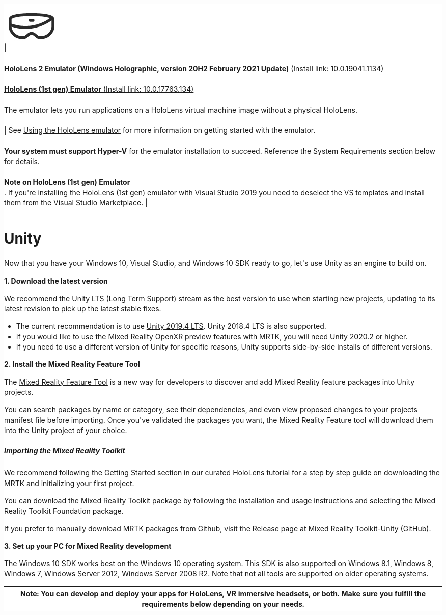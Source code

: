 | ![Visual Studio logo](images/HoloLensIcon.jpg)<br><br><a href="https://go.microsoft.com/fwlink/?linkid=2154784" target="_blank">**HoloLens 2 Emulator (Windows Holographic, version 20H2 February 2021 Update)** (Install link: 10.0.19041.1134)</a><br> <br><a href="https://go.microsoft.com/fwlink/?linkid=2065980" target="_blank">**HoloLens (1st gen) Emulator** (Install link: 10.0.17763.134)</a> <br><br>The emulator lets you run applications on a HoloLens virtual machine image without a physical HoloLens.<br> <br> | See [Using the HoloLens emulator](https://docs.microsoft.com/en-us/windows/mixed-reality/develop/platform-capabilities-and-apis/using-the-hololens-emulator) for more information on getting started with the emulator.<br> <br> **Your system must support Hyper-V** for the emulator installation to succeed. Reference the System Requirements section below for details. <br> <br> **Note on HoloLens (1st gen) Emulator** <br>. If you're installing the HoloLens (1st gen) emulator with Visual Studio 2019 you need to deselect the VS templates and [install them from the Visual Studio Marketplace](https://marketplace.visualstudio.com/items?itemName=WindowsMixedRealityteam.WindowsMixedRealityAppTemplatesVSIX). |

# Unity
Now that you have your Windows 10, Visual Studio, and Windows 10 SDK ready to go, let's use Unity as an engine to build on.

**1. Download the latest version**

We recommend the [Unity LTS (Long Term Support)](https://unity3d.com/unity/qa/lts-releases) stream as the best version to use when starting new projects, updating to its latest revision to pick up the latest stable fixes.

* The current recommendation is to use [Unity 2019.4 LTS](https://unity3d.com/unity/qa/lts-releases?version=2019.4). Unity 2018.4 LTS is also supported.
* If you would like to use the [Mixed Reality OpenXR](https://docs.microsoft.com/en-us/windows/mixed-reality/develop/unity/openxr-getting-started) preview features with MRTK, you will need Unity 2020.2 or higher.
* If you need to use a different version of Unity for specific reasons, Unity supports side-by-side installs of different versions.

**2. Install the Mixed Reality Feature Tool**

The [Mixed Reality Feature Tool](https://docs.microsoft.com/en-us/windows/mixed-reality/develop/unity/welcome-to-mr-feature-tool) is a new way for developers to discover and add Mixed Reality feature packages into Unity projects.

You can search packages by name or category, see their dependencies, and even view proposed changes to your projects manifest file before importing. Once you've validated the packages you want, the Mixed Reality Feature tool will download them into the Unity project of your choice.

##### Importing the Mixed Reality Toolkit
We recommend following the Getting Started section in our curated [HoloLens](https://docs.microsoft.com/en-us/windows/mixed-reality/develop/unity/unity-development-overview?tabs=mrtk%2Carr%2Chl2#1-getting-started) tutorial for a step by step guide on downloading the MRTK and initializing your first project.

You can download the Mixed Reality Toolkit package by following the [installation and usage instructions](https://docs.microsoft.com/en-us/windows/mixed-reality/develop/unity/welcome-to-mr-feature-tool#system-requirements) and selecting the Mixed Reality Toolkit Foundation package.

If you prefer to manually download MRTK packages from Github, visit the Release page at [Mixed Reality Toolkit-Unity (GitHub)](https://github.com/microsoft/MixedRealityToolkit-Unity/releases).

**3. Set up your PC for Mixed Reality development**

The Windows 10 SDK works best on the Windows 10 operating system. This SDK is also supported on Windows 8.1, Windows 8, Windows 7, Windows Server 2012, Windows Server 2008 R2. Note that not all tools are supported on older operating systems.

| Note: You can develop and deploy your apps for HoloLens, VR immersive headsets, or both. Make sure you fulfill the requirements below depending on your needs. |
|---|

